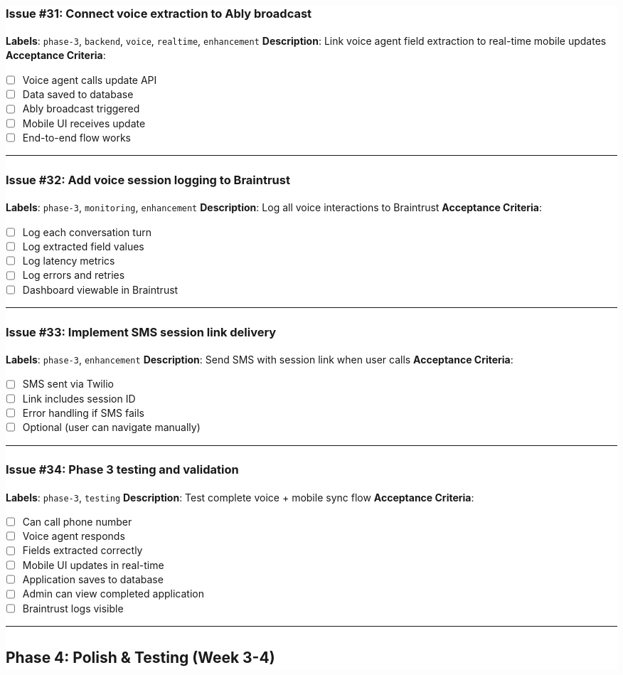 
### Issue #31: Connect voice extraction to Ably broadcast
**Labels**: `phase-3`, `backend`, `voice`, `realtime`, `enhancement`
**Description**: Link voice agent field extraction to real-time mobile updates
**Acceptance Criteria**:
- [ ] Voice agent calls update API
- [ ] Data saved to database
- [ ] Ably broadcast triggered
- [ ] Mobile UI receives update
- [ ] End-to-end flow works

---

### Issue #32: Add voice session logging to Braintrust
**Labels**: `phase-3`, `monitoring`, `enhancement`
**Description**: Log all voice interactions to Braintrust
**Acceptance Criteria**:
- [ ] Log each conversation turn
- [ ] Log extracted field values
- [ ] Log latency metrics
- [ ] Log errors and retries
- [ ] Dashboard viewable in Braintrust

---

### Issue #33: Implement SMS session link delivery
**Labels**: `phase-3`, `enhancement`
**Description**: Send SMS with session link when user calls
**Acceptance Criteria**:
- [ ] SMS sent via Twilio
- [ ] Link includes session ID
- [ ] Error handling if SMS fails
- [ ] Optional (user can navigate manually)

---

### Issue #34: Phase 3 testing and validation
**Labels**: `phase-3`, `testing`
**Description**: Test complete voice + mobile sync flow
**Acceptance Criteria**:
- [ ] Can call phone number
- [ ] Voice agent responds
- [ ] Fields extracted correctly
- [ ] Mobile UI updates in real-time
- [ ] Application saves to database
- [ ] Admin can view completed application
- [ ] Braintrust logs visible

---

## Phase 4: Polish & Testing (Week 3-4)
